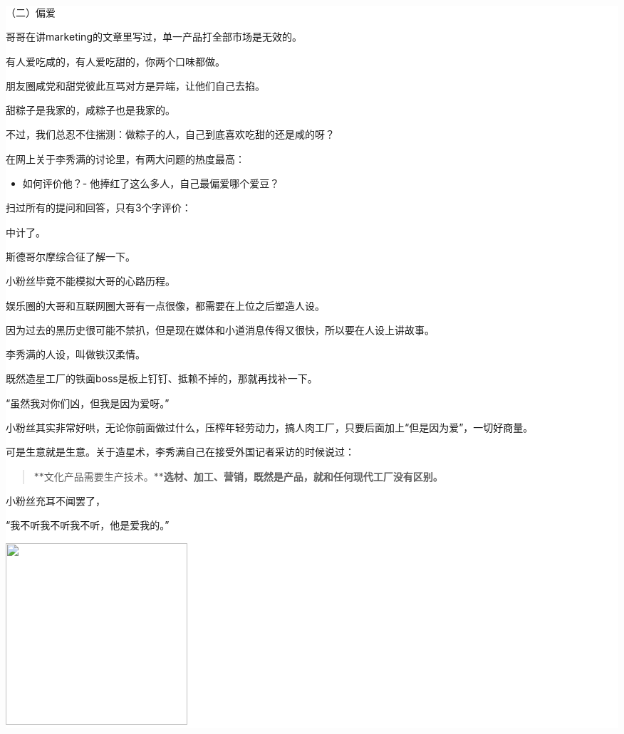 

（二）偏爱



哥哥在讲marketing的文章里写过，单一产品打全部市场是无效的。

有人爱吃咸的，有人爱吃甜的，你两个口味都做。

朋友圈咸党和甜党彼此互骂对方是异端，让他们自己去掐。



甜粽子是我家的，咸粽子也是我家的。



不过，我们总忍不住揣测：做粽子的人，自己到底喜欢吃甜的还是咸的呀？



在网上关于李秀满的讨论里，有两大问题的热度最高：
- 如何评价他？- 他捧红了这么多人，自己最偏爱哪个爱豆？


扫过所有的提问和回答，只有3个字评价：

中计了。

斯德哥尔摩综合征了解一下。



小粉丝毕竟不能模拟大哥的心路历程。



娱乐圈的大哥和互联网圈大哥有一点很像，都需要在上位之后塑造人设。

因为过去的黑历史很可能不禁扒，但是现在媒体和小道消息传得又很快，所以要在人设上讲故事。



李秀满的人设，叫做铁汉柔情。



既然造星工厂的铁面boss是板上钉钉、抵赖不掉的，那就再找补一下。

“虽然我对你们凶，但我是因为爱呀。”

小粉丝其实非常好哄，无论你前面做过什么，压榨年轻劳动力，搞人肉工厂，只要后面加上“但是因为爱”，一切好商量。



可是生意就是生意。关于造星术，李秀满自己在接受外国记者采访的时候说过：



> **文化产品需要生产技术。****选材、加工、营销，既然是产品，就和任何现代工厂没有区别。**



小粉丝充耳不闻罢了，

“我不听我不听我不听，他是爱我的。”



<img class="" data-copyright="0" data-ratio="1" data-s="300,640" src="https://mmbiz.qpic.cn/mmbiz_jpg/Ok4hZ0tV6r4F3A6VrTsfcMp3Vlq1Zp7RqhNiay4Xiab4nKbibtPM2Coh80XicQJqC1AMvibJ2LC31WY8kuVL9NHeWHw/640?wx_fmt=jpeg" data-type="jpeg" data-w="300" style="width: 255px;height: 255px;"/>


